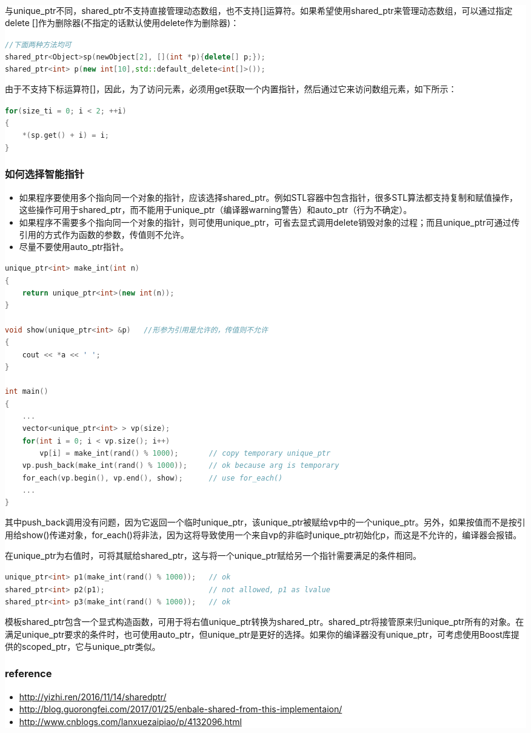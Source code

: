 与unique_ptr不同，shared_ptr不支持直接管理动态数组，也不支持[]运算符。如果希望使用shared_ptr来管理动态数组，可以通过指定delete []作为删除器(不指定的话默认使用delete作为删除器)：
```cpp
//下面两种方法均可
shared_ptr<Object>sp(newObject[2], [](int *p){delete[] p;});
shared_ptr<int> p(new int[10],std::default_delete<int[]>());
```
由于不支持下标运算符[]，因此，为了访问元素，必须用get获取一个内置指针，然后通过它来访问数组元素，如下所示：
```cpp
for(size_ti = 0; i < 2; ++i)
{
    *(sp.get() + i) = i;
}
```


### 如何选择智能指针
- 如果程序要使用多个指向同一个对象的指针，应该选择shared_ptr。例如STL容器中包含指针，很多STL算法都支持复制和赋值操作，这些操作可用于shared_ptr，而不能用于unique_ptr（编译器warning警告）和auto_ptr（行为不确定）。
- 如果程序不需要多个指向同一个对象的指针，则可使用unique_ptr，可省去显式调用delete销毁对象的过程；而且unique_ptr可通过传引用的方式作为函数的参数，传值则不允许。
- 尽量不要使用auto_ptr指针。

```cpp
unique_ptr<int> make_int(int n)
{
    return unique_ptr<int>(new int(n));	
}

void show(unique_ptr<int> &p)	//形参为引用是允许的，传值则不允许
{
    cout << *a << ' ';
}

int main()
{
    ...
    vector<unique_ptr<int> > vp(size);
    for(int i = 0; i < vp.size(); i++)
        vp[i] = make_int(rand() % 1000);       // copy temporary unique_ptr
    vp.push_back(make_int(rand() % 1000));     // ok because arg is temporary
    for_each(vp.begin(), vp.end(), show);      // use for_each()
    ...
}
```
其中push_back调用没有问题，因为它返回一个临时unique_ptr，该unique_ptr被赋给vp中的一个unique_ptr。另外，如果按值而不是按引用给show()传递对象，for_each()将非法，因为这将导致使用一个来自vp的非临时unique_ptr初始化p，而这是不允许的，编译器会报错。

在unique_ptr为右值时，可将其赋给shared_ptr，这与将一个unique_ptr赋给另一个指针需要满足的条件相同。
```cpp
unique_ptr<int> p1(make_int(rand() % 1000));   // ok
shared_ptr<int> p2(p1);                        // not allowed, p1 as lvalue
shared_ptr<int> p3(make_int(rand() % 1000));   // ok
```
模板shared_ptr包含一个显式构造函数，可用于将右值unique_ptr转换为shared_ptr。shared_ptr将接管原来归unique_ptr所有的对象。在满足unique_ptr要求的条件时，也可使用auto_ptr，但unique_ptr是更好的选择。如果你的编译器没有unique_ptr，可考虑使用Boost库提供的scoped_ptr，它与unique_ptr类似。

### reference
- http://yizhi.ren/2016/11/14/sharedptr/
- http://blog.guorongfei.com/2017/01/25/enbale-shared-from-this-implementaion/
- http://www.cnblogs.com/lanxuezaipiao/p/4132096.html